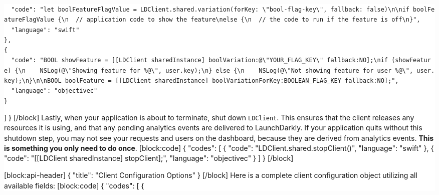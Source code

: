       "code": "let boolFeatureFlagValue = LDClient.shared.variation(forKey: \"bool-flag-key\", fallback: false)\n\nif boolFeatureFlagValue {\n  // application code to show the feature\nelse {\n  // the code to run if the feature is off\n}",
      "language": "swift"
    },
    {
      "code": "BOOL showFeature = [[LDClient sharedInstance] boolVariation:@\"YOUR_FLAG_KEY\" fallback:NO];\nif (showFeature) {\n    NSLog(@\"Showing feature for %@\", user.key);\n} else {\n    NSLog(@\"Not showing feature for user %@\", user.key);\n}\n\nBOOL boolFeature = [[LDClient sharedInstance] boolVariationForKey:BOOLEAN_FLAG_KEY fallback:NO];",
      "language": "objectivec"
    }
  ]
}
[/block]
Lastly, when your application is about to terminate, shut down `LDClient`. This ensures that the client releases any resources it is using, and that any pending analytics events are delivered to LaunchDarkly. If your application quits without this shutdown step, you may not see your requests and users on the dashboard, because they are derived from analytics events. **This is something you only need to do once**.
[block:code]
{
  "codes": [
    {
      "code": "LDClient.shared.stopClient()",
      "language": "swift"
    },
    {
      "code": "[[LDClient sharedInstance] stopClient];",
      "language": "objectivec"
    }
  ]
}
[/block]

[block:api-header]
{
  "title": "Client Configuration Options"
}
[/block]
Here is a complete client configuration object utilizing all available fields:
[block:code]
{
  "codes": [
    {